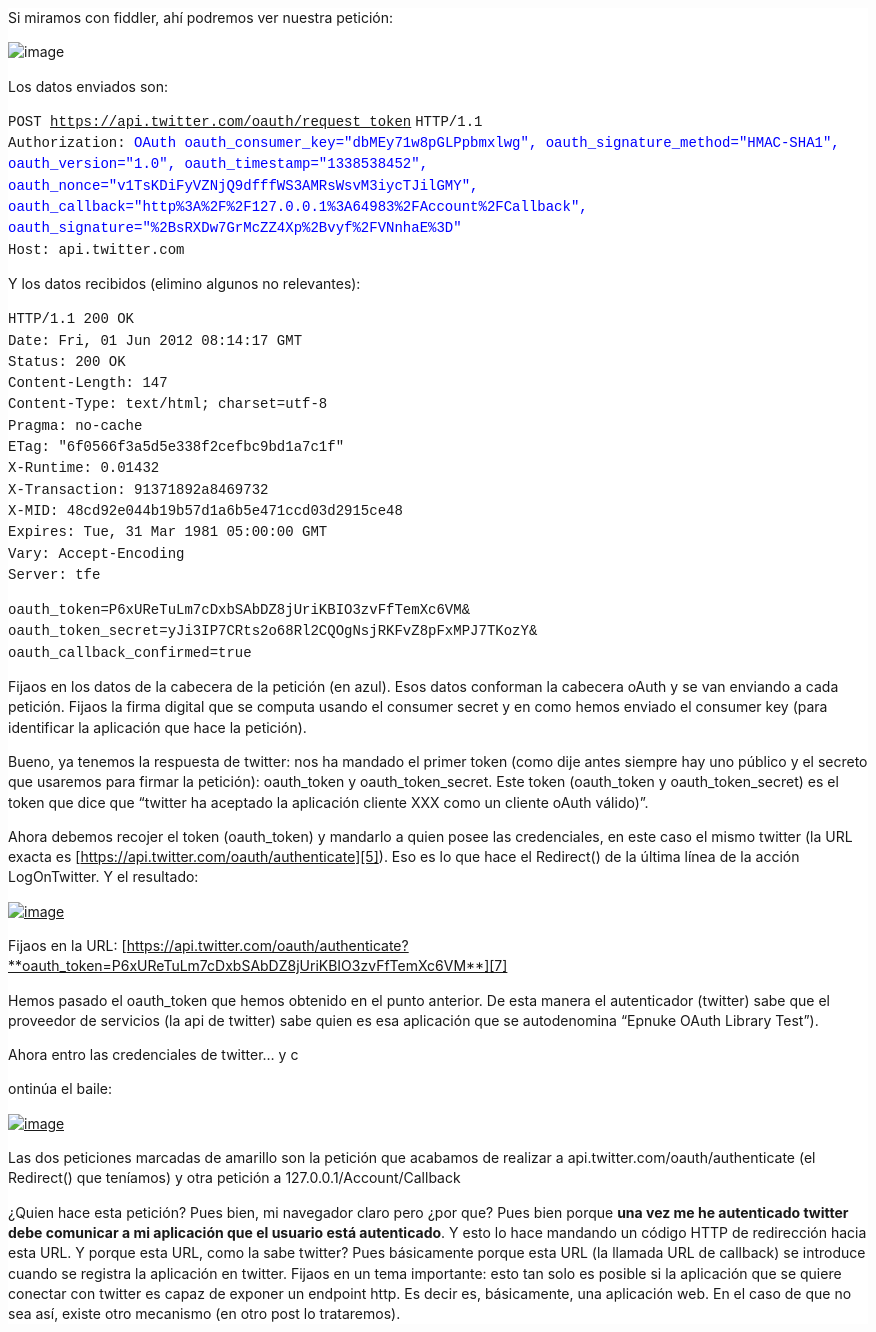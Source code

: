 Si miramos con fiddler, ahí podremos ver nuestra petición:

<img style="background-image: none; border-right-width: 0px; padding-left: 0px; padding-right: 0px; display: inline; border-top-width: 0px; border-bottom-width: 0px; border-left-width: 0px; padding-top: 0px" title="image" border="0" alt="image" src="http://geeks.ms/cfs-file.ashx/__key/CommunityServer.Blogs.Components.WeblogFiles/etomas/image_5F00_5DB3D9AA.png" width="528" height="70" />

Los datos enviados son:

<font face="Courier New">POST </font>[<font face="Courier New">https://api.twitter.com/oauth/request_token</font>][4] <font face="Courier New">HTTP/1.1 <br />Authorization:<font color="#0000ff"> OAuth oauth_consumer_key="dbMEy71w8pGLPpbmxlwg", oauth_signature_method="HMAC-SHA1", oauth_version="1.0", oauth_timestamp="1338538452", oauth_nonce="v1TsKDiFyVZNjQ9dfffWS3AMRsWsvM3iycTJilGMY", oauth_callback="http%3A%2F%2F127.0.0.1%3A64983%2FAccount%2FCallback", oauth_signature="%2BsRXDw7GrMcZZ4Xp%2Bvyf%2FVNnhaE%3D" <br /></font>Host: api.twitter.com</font> 

Y los datos recibidos (elimino algunos no relevantes):

<font face="Courier New">HTTP/1.1 200 OK <br />Date: Fri, 01 Jun 2012 08:14:17 GMT <br />Status: 200 OK <br />Content-Length: 147 <br />Content-Type: text/html; charset=utf-8 <br />Pragma: no-cache <br />ETag: "6f0566f3a5d5e338f2cefbc9bd1a7c1f" <br />X-Runtime: 0.01432 <br />X-Transaction: 91371892a8469732 <br />X-MID: 48cd92e044b19b57d1a6b5e471ccd03d2915ce48 <br />Expires: Tue, 31 Mar 1981 05:00:00 GMT <br />Vary: Accept-Encoding <br />Server: tfe</font>

<font face="Courier New">oauth_token=P6xUReTuLm7cDxbSAbDZ8jUriKBIO3zvFfTemXc6VM& <br />oauth_token_secret=yJi3IP7CRts2o68Rl2CQOgNsjRKFvZ8pFxMPJ7TKozY& <br />oauth_callback_confirmed=true</font>

Fijaos en los datos de la cabecera de la petición (en azul). Esos datos conforman la cabecera oAuth y se van enviando a cada petición. Fijaos la firma digital que se computa usando el consumer secret y en como hemos enviado el consumer key (para identificar la aplicación que hace la petición).

Bueno, ya tenemos la respuesta de twitter: nos ha mandado el primer token (como dije antes siempre hay uno público y el secreto que usaremos para firmar la petición): oauth\_token y oauth\_token\_secret. Este token (oauth\_token y oauth\_token\_secret) es el token que dice que “twitter ha aceptado la aplicación cliente XXX como un cliente oAuth válido)”.

Ahora debemos recojer el token (oauth_token) y mandarlo a quien posee las credenciales, en este caso el mismo twitter (la URL exacta es [https://api.twitter.com/oauth/authenticate][5]). Eso es lo que hace el Redirect() de la última línea de la acción LogOnTwitter. Y el resultado:

[<img style="background-image: none; border-right-width: 0px; padding-left: 0px; padding-right: 0px; display: inline; border-top-width: 0px; border-bottom-width: 0px; border-left-width: 0px; padding-top: 0px" title="image" border="0" alt="image" src="http://geeks.ms/cfs-file.ashx/__key/CommunityServer.Blogs.Components.WeblogFiles/etomas/image_5F00_thumb_5F00_13D551FA.png" width="506" height="276" />][6]

Fijaos en la URL: [https://api.twitter.com/oauth/authenticate?**oauth_token=P6xUReTuLm7cDxbSAbDZ8jUriKBIO3zvFfTemXc6VM**][7]

Hemos pasado el oauth_token que hemos obtenido en el punto anterior. De esta manera el autenticador (twitter) sabe que el proveedor de servicios (la api de twitter) sabe quien es esa aplicación que se autodenomina “Epnuke OAuth Library Test”).

Ahora entro las credenciales de twitter… y c
  
ontinúa el baile:

[<img style="background-image: none; border-right-width: 0px; padding-left: 0px; padding-right: 0px; display: inline; border-top-width: 0px; border-bottom-width: 0px; border-left-width: 0px; padding-top: 0px" title="image" border="0" alt="image" src="http://geeks.ms/cfs-file.ashx/__key/CommunityServer.Blogs.Components.WeblogFiles/etomas/image_5F00_thumb_5F00_33B5C377.png" width="521" height="49" />][8]

Las dos peticiones marcadas de amarillo son la petición que acabamos de realizar a api.twitter.com/oauth/authenticate (el Redirect() que teníamos) y otra petición a 127.0.0.1/Account/Callback

¿Quien hace esta petición? Pues bien, mi navegador claro pero ¿por que? Pues bien porque **una vez me he autenticado twitter debe comunicar a mi aplicación que el usuario está autenticado**. Y esto lo hace mandando un código HTTP de redirección hacia esta URL. Y porque esta URL, como la sabe twitter? Pues básicamente porque esta URL (la llamada URL de callback) se introduce cuando se registra la aplicación en twitter. Fijaos en un tema importante: esto tan solo es posible si la aplicación que se quiere conectar con twitter es capaz de exponer un endpoint http. Es decir es, básicamente, una aplicación web. En el caso de que no sea así, existe otro mecanismo (en otro post lo trataremos).


 [1]: http://www.slideshare.net/eduardtomas/entendiendo-o-auth "http://www.slideshare.net/eduardtomas/entendiendo-o-auth"
 [2]: http://geeks.ms/cfs-file.ashx/__key/CommunityServer.Blogs.Components.WeblogFiles/etomas/image_5F00_2EB19DD3.png
 [3]: https://api.twitter.com/oauth/request_token "https://api.twitter.com/oauth/request_token"
 [4]: https://api.twitter.com/oauth/request_token
 [5]: https://api.twitter.com/oauth/authenticate "https://api.twitter.com/oauth/authenticate"
 [6]: http://geeks.ms/cfs-file.ashx/__key/CommunityServer.Blogs.Components.WeblogFiles/etomas/image_5F00_2E81EE13.png
 [7]: https://api.twitter.com/oauth/authenticate?oauth_token=P6xUReTuLm7cDxbSAbDZ8jUriKBIO3zvFfTemXc6VM
 [8]: http://geeks.ms/cfs-file.ashx/__key/CommunityServer.Blogs.Components.WeblogFiles/etomas/image_5F00_26BBE366.png
 [9]: http://geeks.ms/cfs-file.ashx/__key/CommunityServer.Blogs.Components.WeblogFiles/etomas/image_5F00_6B88079A.png
 [10]: https://api.twitter.com/oauth/access_token?oauth_verifier=heqcwkOPuopuMdsoqdMYP8My6kycqOuLYFSeIFK33w
 [11]: http://geeks.ms/cfs-file.ashx/__key/CommunityServer.Blogs.Components.WeblogFiles/etomas/image_5F00_0266D917.png